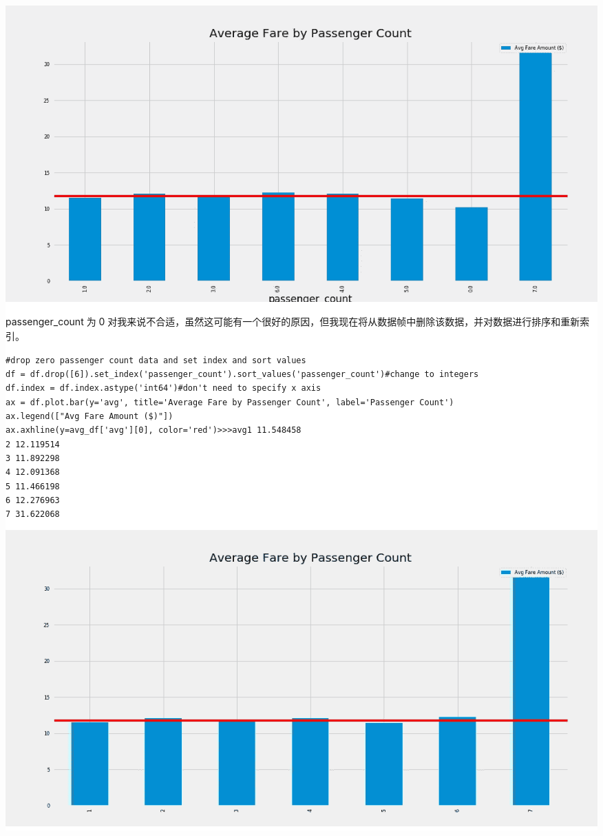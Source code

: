 ![](img/9f13c13326178116edd995b99ae3235e.png)

passenger_count 为 0 对我来说不合适，虽然这可能有一个很好的原因，但我现在将从数据帧中删除该数据，并对数据进行排序和重新索引。

```
#drop zero passenger count data and set index and sort values
df = df.drop([6]).set_index('passenger_count').sort_values('passenger_count')#change to integers
df.index = df.index.astype('int64')#don't need to specify x axis
ax = df.plot.bar(y='avg', title='Average Fare by Passenger Count', label='Passenger Count')
ax.legend(["Avg Fare Amount ($)"])
ax.axhline(y=avg_df['avg'][0], color='red')>>>avg1 11.548458
2 12.119514
3 11.892298
4 12.091368
5 11.466198
6 12.276963
7 31.622068
```

![](img/2f510ed16267b843c9f72ad89895c696.png)
